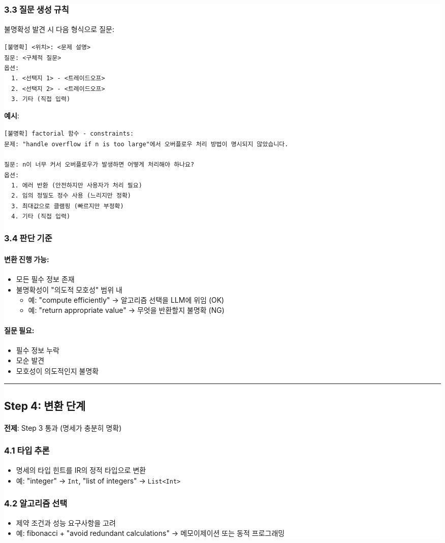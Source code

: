 ### 3.3 질문 생성 규칙

불명확성 발견 시 다음 형식으로 질문:

```
[불명확] <위치>: <문제 설명>
질문: <구체적 질문>
옵션:
  1. <선택지 1> - <트레이드오프>
  2. <선택지 2> - <트레이드오프>
  3. 기타 (직접 입력)
```

**예시**:
```
[불명확] factorial 함수 - constraints:
문제: "handle overflow if n is too large"에서 오버플로우 처리 방법이 명시되지 않았습니다.

질문: n이 너무 커서 오버플로우가 발생하면 어떻게 처리해야 하나요?
옵션:
  1. 에러 반환 (안전하지만 사용자가 처리 필요)
  2. 임의 정밀도 정수 사용 (느리지만 정확)
  3. 최대값으로 클램핑 (빠르지만 부정확)
  4. 기타 (직접 입력)
```

### 3.4 판단 기준

#### 변환 진행 가능:
- 모든 필수 정보 존재
- 불명확성이 "의도적 모호성" 범위 내
  - 예: "compute efficiently" → 알고리즘 선택을 LLM에 위임 (OK)
  - 예: "return appropriate value" → 무엇을 반환할지 불명확 (NG)

#### 질문 필요:
- 필수 정보 누락
- 모순 발견
- 모호성이 의도적인지 불명확

---

## Step 4: 변환 단계

**전제**: Step 3 통과 (명세가 충분히 명확)

### 4.1 타입 추론
- 명세의 타입 힌트를 IR의 정적 타입으로 변환
- 예: "integer" → `Int`, "list of integers" → `List<Int>`

### 4.2 알고리즘 선택
- 제약 조건과 성능 요구사항을 고려
- 예: fibonacci + "avoid redundant calculations" → 메모이제이션 또는 동적 프로그래밍
